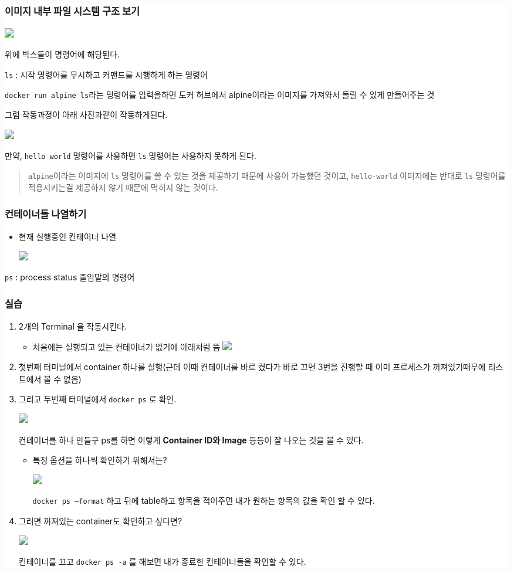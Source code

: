 ### 이미지 내부 파일 시스템 구조 보기
![](https://velog.velcdn.com/images/kansun12/post/2caa680e-c418-4841-8dbc-63817078a0e0/image.png)


위에 박스들이 명령어에 해당된다.

`ls` : 시작 명령어를 무시하고 커맨드를 시행하게 하는 명령어

`docker run alpine ls`라는 명령어를 입력을하면 도커 허브에서 alpine이라는 이미지를 가져와서 돌릴 수 있게 만들어주는 것

그럼 작동과정이 아래 사진과같이 작동하게된다.


![](https://velog.velcdn.com/images/kansun12/post/d140aa0e-9ed6-401b-949a-9f0b5ea241be/image.png)



만약, `hello world` 명령어를 사용하면 `ls` 명령어는 사용하지 못하게 된다.

> `alpine`이라는 이미지에 `ls` 명령어를 쓸 수 있는 것을 제공하기 때문에 사용이 가능했던 것이고, `hello-world` 이미지에는 반대로 `ls` 명령어를 적용시키는걸 제공하지 않기 때문에 먹히지 않는 것이다.
>

### 컨테이너들 나열하기

- 현재 실행중인 컨테이너 나열

  ![](https://velog.velcdn.com/images/kansun12/post/83079ffd-08b6-4f1d-aec1-23101e9dc06f/image.png)


`ps` : process status 줄임말의 명령어

### 실습

1. 2개의 Terminal 을 작동시킨다.
    - 처음에는 실행되고 있는 컨테이너가 없기에 아래처럼 뜸
      ![](https://velog.velcdn.com/images/kansun12/post/aa148c2c-0c20-4419-95e3-ab2d36f36fe9/image.png)


2. 첫번째 터미널에서 container 하나를 실행(근데 이때 컨테이너를 바로 켰다가 바로 끄면 3번을 진행할 때 이미 프로세스가 꺼져있기때무에 리스트에서 볼 수 없음)
3. 그리고 두번째 터미널에서 `docker ps` 로 확인.

   ![](https://velog.velcdn.com/images/kansun12/post/a032d3e9-7952-40ed-a2e3-c3475c9a7801/image.png)

   컨테이너를 하나 만들구 ps를 하면 이렇게 **Container ID와 Image** 등등이 잘 나오는 것을 볼 수 있다.

    - 특정 옵션을 하나씩 확인하기 위해서는?

      ![](https://velog.velcdn.com/images/kansun12/post/5e2b7013-ebb3-4b05-ae35-46a91a88faaa/image.png)

      `docker ps —format` 하고 뒤에 table하고 항목을 적어주면  내가 원하는 항목의 값을 확인 할 수 있다.

4. 그러면 꺼져있는 container도 확인하고 싶다면?

   ![](https://velog.velcdn.com/images/kansun12/post/31184793-a7f9-4b54-863d-385f2c45dee5/image.png)

   컨테이너를 끄고 `docker ps -a` 를 해보면 내가 종료한 컨테이너들을 확인할 수 있다.
